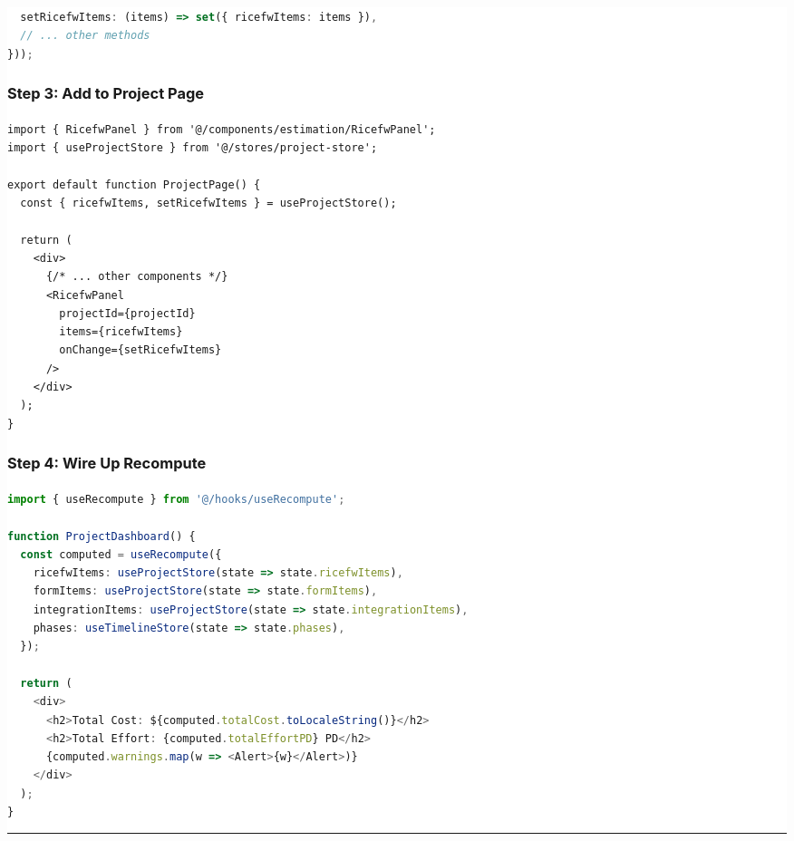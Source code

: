 ```typescript
  setRicefwItems: (items) => set({ ricefwItems: items }),
  // ... other methods
}));
```

### Step 3: Add to Project Page

```tsx
import { RicefwPanel } from '@/components/estimation/RicefwPanel';
import { useProjectStore } from '@/stores/project-store';

export default function ProjectPage() {
  const { ricefwItems, setRicefwItems } = useProjectStore();

  return (
    <div>
      {/* ... other components */}
      <RicefwPanel
        projectId={projectId}
        items={ricefwItems}
        onChange={setRicefwItems}
      />
    </div>
  );
}
```

### Step 4: Wire Up Recompute

```typescript
import { useRecompute } from '@/hooks/useRecompute';

function ProjectDashboard() {
  const computed = useRecompute({
    ricefwItems: useProjectStore(state => state.ricefwItems),
    formItems: useProjectStore(state => state.formItems),
    integrationItems: useProjectStore(state => state.integrationItems),
    phases: useTimelineStore(state => state.phases),
  });

  return (
    <div>
      <h2>Total Cost: ${computed.totalCost.toLocaleString()}</h2>
      <h2>Total Effort: {computed.totalEffortPD} PD</h2>
      {computed.warnings.map(w => <Alert>{w}</Alert>)}
    </div>
  );
}
```

---
